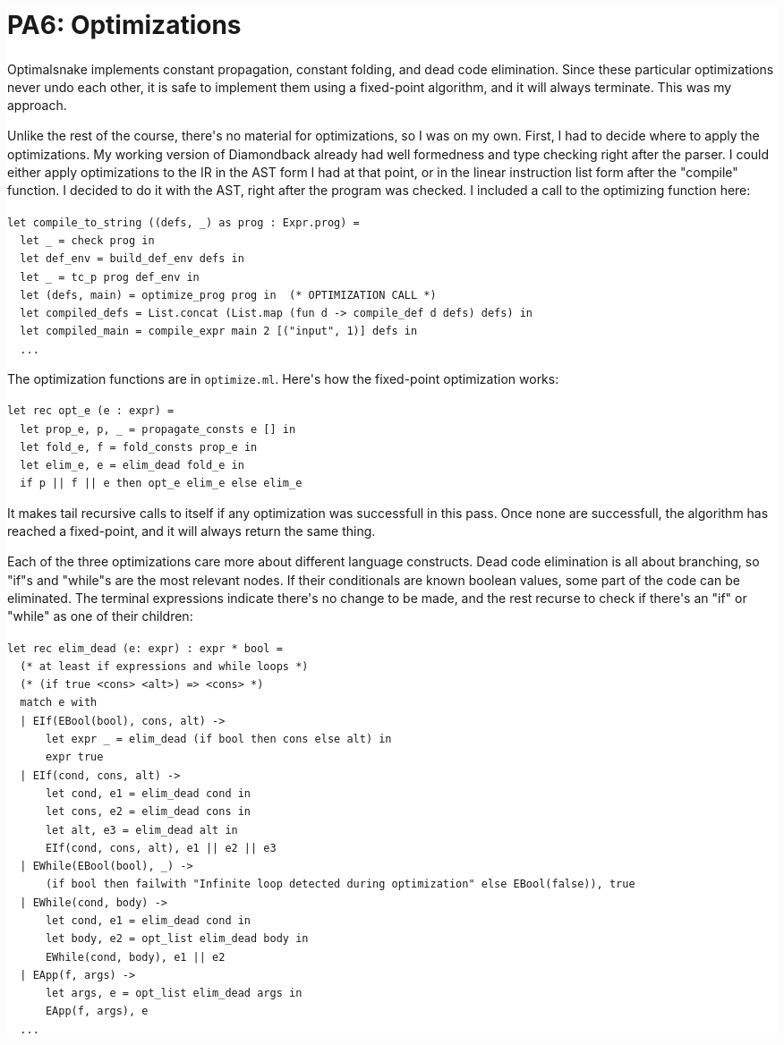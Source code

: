 # PA6: Optimizations
Optimalsnake implements constant propagation, constant folding, and dead code elimination. Since these particular optimizations never undo each other, it is safe to implement them using a fixed-point algorithm, and it will always terminate. This was my approach.

Unlike the rest of the course, there's no material for optimizations, so I was on my own. First, I had to decide where to apply the optimizations. My working version of Diamondback already had well formedness and type checking right after the parser. I could either apply optimizations to the IR in the AST form I had at that point, or in the linear instruction list form after the "compile" function. I decided to do it with the AST, right after the program was checked. I included a call to the optimizing function here:
```
let compile_to_string ((defs, _) as prog : Expr.prog) =
  let _ = check prog in
  let def_env = build_def_env defs in
  let _ = tc_p prog def_env in
  let (defs, main) = optimize_prog prog in  (* OPTIMIZATION CALL *)
  let compiled_defs = List.concat (List.map (fun d -> compile_def d defs) defs) in
  let compiled_main = compile_expr main 2 [("input", 1)] defs in
  ...
```
The optimization functions are in `optimize.ml`. Here's how the fixed-point optimization works:
```
let rec opt_e (e : expr) =
  let prop_e, p, _ = propagate_consts e [] in
  let fold_e, f = fold_consts prop_e in
  let elim_e, e = elim_dead fold_e in
  if p || f || e then opt_e elim_e else elim_e
```
It makes tail recursive calls to itself if any optimization was successfull in this pass. Once none are successfull, the algorithm has reached a fixed-point, and it will always return the same thing.

Each of the three optimizations care more about different language constructs. Dead code elimination is all about branching, so "if"s and "while"s are the most relevant nodes. If their conditionals are known boolean values, some part of the code can be eliminated. The terminal expressions indicate there's no change to be made, and the rest recurse to check if there's an "if" or "while" as one of their children:
```
let rec elim_dead (e: expr) : expr * bool =
  (* at least if expressions and while loops *)
  (* (if true <cons> <alt>) => <cons> *)
  match e with
  | EIf(EBool(bool), cons, alt) -> 
      let expr _ = elim_dead (if bool then cons else alt) in
      expr true
  | EIf(cond, cons, alt) ->
      let cond, e1 = elim_dead cond in 
      let cons, e2 = elim_dead cons in 
      let alt, e3 = elim_dead alt in
      EIf(cond, cons, alt), e1 || e2 || e3
  | EWhile(EBool(bool), _) ->
      (if bool then failwith "Infinite loop detected during optimization" else EBool(false)), true
  | EWhile(cond, body) ->
      let cond, e1 = elim_dead cond in
      let body, e2 = opt_list elim_dead body in
      EWhile(cond, body), e1 || e2
  | EApp(f, args) ->
      let args, e = opt_list elim_dead args in
      EApp(f, args), e
  ...
```
